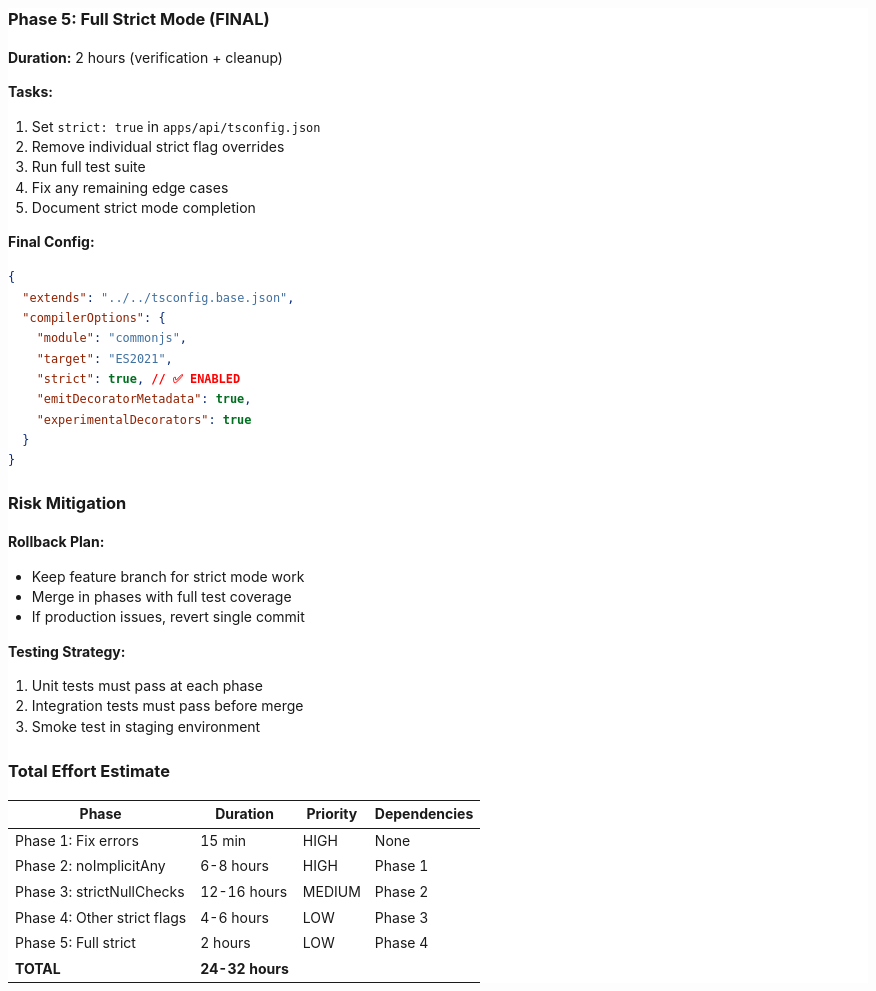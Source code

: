 ### Phase 5: Full Strict Mode (FINAL)

**Duration:** 2 hours (verification + cleanup)

**Tasks:**

1. Set `strict: true` in `apps/api/tsconfig.json`
2. Remove individual strict flag overrides
3. Run full test suite
4. Fix any remaining edge cases
5. Document strict mode completion

**Final Config:**

```json
{
  "extends": "../../tsconfig.base.json",
  "compilerOptions": {
    "module": "commonjs",
    "target": "ES2021",
    "strict": true, // ✅ ENABLED
    "emitDecoratorMetadata": true,
    "experimentalDecorators": true
  }
}
```

### Risk Mitigation

**Rollback Plan:**

- Keep feature branch for strict mode work
- Merge in phases with full test coverage
- If production issues, revert single commit

**Testing Strategy:**

1. Unit tests must pass at each phase
2. Integration tests must pass before merge
3. Smoke test in staging environment

### Total Effort Estimate

| Phase                       | Duration        | Priority | Dependencies |
| --------------------------- | --------------- | -------- | ------------ |
| Phase 1: Fix errors         | 15 min          | HIGH     | None         |
| Phase 2: noImplicitAny      | 6-8 hours       | HIGH     | Phase 1      |
| Phase 3: strictNullChecks   | 12-16 hours     | MEDIUM   | Phase 2      |
| Phase 4: Other strict flags | 4-6 hours       | LOW      | Phase 3      |
| Phase 5: Full strict        | 2 hours         | LOW      | Phase 4      |
| **TOTAL**                   | **24-32 hours** |          |              |
